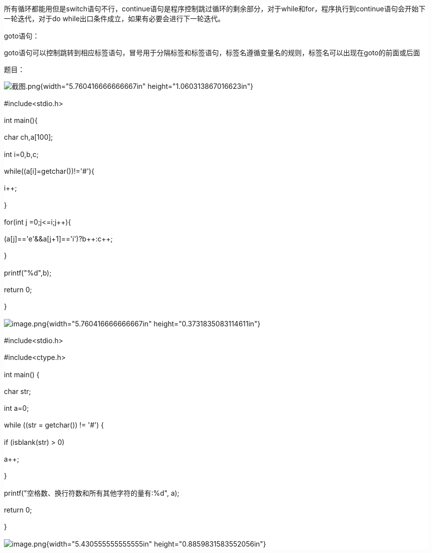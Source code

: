 所有循环都能用但是switch语句不行，continue语句是程序控制跳过循环的剩余部分，对于while和for，程序执行到continue语句会开始下一轮迭代，对于do
while出口条件成立，如果有必要会进行下一轮迭代。

goto语句：

goto语句可以控制跳转到相应标签语句，冒号用于分隔标签和标签语句，标签名遵循变量名的规则，标签名可以出现在goto的前面或后面

题目：

![截图.png](    C语言/media/image116.png){width="5.760416666666667in"
height="1.060313867016623in"}

#include\<stdio.h\>

int main(){

char ch,a\[100\];

int i=0,b,c;

while((a\[i\]=getchar())!=\'#\'){

i++;

}

for(int j =0;j\<=i;j++){

(a\[j\]==\'e\'&&a\[j+1\]==\'i\')?b++:c++;

}

printf(\"%d\",b);

return 0;

}

![image.png](    C语言/media/image117.png){width="5.760416666666667in"
height="0.3731835083114611in"}

#include\<stdio.h\>

#include\<ctype.h\>

int main() {

char str;

int a=0;

while ((str = getchar()) != \'#\') {

if (isblank(str) \> 0)

a++;

}

printf(\"空格数、换行符数和所有其他字符的量有:%d\", a);

return 0;

}

![image.png](    C语言/media/image118.png){width="5.430555555555555in"
height="0.8859831583552056in"}

